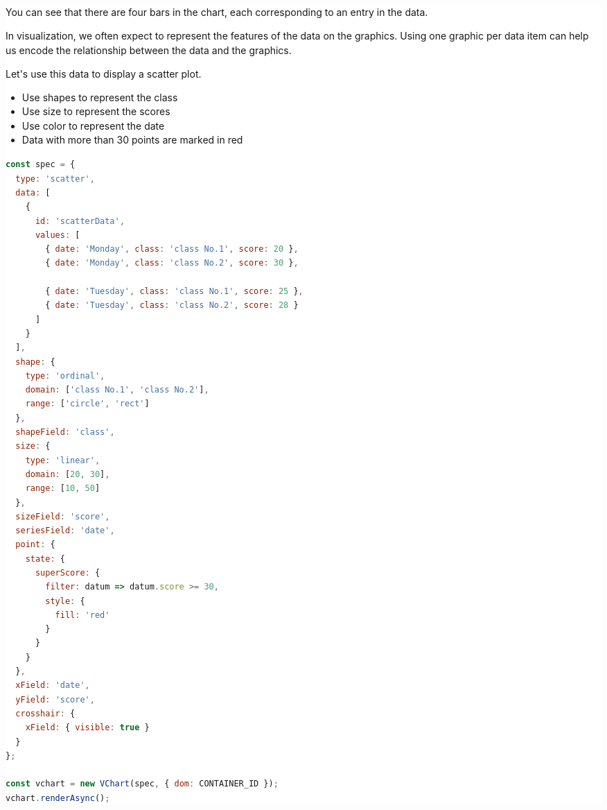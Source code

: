 You can see that there are four bars in the chart, each corresponding to an entry in the data.

In visualization, we often expect to represent the features of the data on the graphics. Using one graphic per data item can help us encode the relationship between the data and the graphics.

Let's use this data to display a scatter plot.

- Use shapes to represent the class
- Use size to represent the scores
- Use color to represent the date
- Data with more than 30 points are marked in red

```javascript livedemo
const spec = {
  type: 'scatter',
  data: [
    {
      id: 'scatterData',
      values: [
        { date: 'Monday', class: 'class No.1', score: 20 },
        { date: 'Monday', class: 'class No.2', score: 30 },

        { date: 'Tuesday', class: 'class No.1', score: 25 },
        { date: 'Tuesday', class: 'class No.2', score: 28 }
      ]
    }
  ],
  shape: {
    type: 'ordinal',
    domain: ['class No.1', 'class No.2'],
    range: ['circle', 'rect']
  },
  shapeField: 'class',
  size: {
    type: 'linear',
    domain: [20, 30],
    range: [10, 50]
  },
  sizeField: 'score',
  seriesField: 'date',
  point: {
    state: {
      superScore: {
        filter: datum => datum.score >= 30,
        style: {
          fill: 'red'
        }
      }
    }
  },
  xField: 'date',
  yField: 'score',
  crosshair: {
    xField: { visible: true }
  }
};

const vchart = new VChart(spec, { dom: CONTAINER_ID });
vchart.renderAsync();
```
